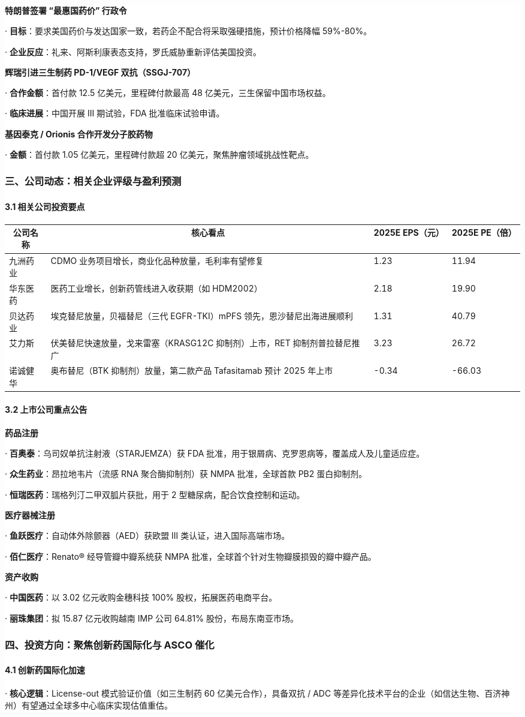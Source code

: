 **特朗普签署 “最惠国药价” 行政令**

· **目标**：要求美国药价与发达国家一致，若药企不配合将采取强硬措施，预计价格降幅 59%-80%。

· **企业反应**：礼来、阿斯利康表态支持，罗氏威胁重新评估美国投资。

**辉瑞引进三生制药 PD-1/VEGF 双抗（SSGJ-707）**

· **合作金额**：首付款 12.5 亿美元，里程碑付款最高 48 亿美元，三生保留中国市场权益。

· **临床进展**：中国开展 III 期试验，FDA 批准临床试验申请。

**基因泰克 / Orionis 合作开发分子胶药物**

· **金额**：首付款 1.05 亿美元，里程碑付款超 20 亿美元，聚焦肿瘤领域挑战性靶点。

### **三、公司动态：相关企业评级与盈利预测**

#### **3.1 相关公司投资要点**

| **公司名称** | **核心看点** | **2025E EPS（元）** | **2025E PE（倍）** |
| --- | --- | --- | --- |
| 九洲药业 | CDMO 业务项目增长，商业化品种放量，毛利率有望修复 | 1.23 | 11.94 |
| 华东医药 | 医药工业增长，创新药管线进入收获期（如 HDM2002） | 2.18 | 19.90 |
| 贝达药业 | 埃克替尼放量，贝福替尼（三代 EGFR-TKI）mPFS 领先，恩沙替尼出海进展顺利 | 1.31 | 40.79 |
| 艾力斯 | 伏美替尼快速放量，戈来雷塞（KRASG12C 抑制剂）上市，RET 抑制剂普拉替尼推广 | 3.23 | 26.72 |
| 诺诚健华 | 奥布替尼（BTK 抑制剂）放量，第二款产品 Tafasitamab 预计 2025 年上市 | -0.34 | -66.03 |

#### **3.2 上市公司重点公告**

**药品注册**

· **百奥泰**：乌司奴单抗注射液（STARJEMZA）获 FDA 批准，用于银屑病、克罗恩病等，覆盖成人及儿童适应症。

· **众生药业**：昂拉地韦片（流感 RNA 聚合酶抑制剂）获 NMPA 批准，全球首款 PB2 蛋白抑制剂。

· **恒瑞医药**：瑞格列汀二甲双胍片获批，用于 2 型糖尿病，配合饮食控制和运动。

**医疗器械注册**

· **鱼跃医疗**：自动体外除颤器（AED）获欧盟 III 类认证，进入国际高端市场。

· **佰仁医疗**：Renato® 经导管瓣中瓣系统获 NMPA 批准，全球首个针对生物瓣膜损毁的瓣中瓣产品。

**资产收购**

· **中国医药**：以 3.02 亿元收购金穗科技 100% 股权，拓展医药电商平台。

· **丽珠集团**：拟 15.87 亿元收购越南 IMP 公司 64.81% 股份，布局东南亚市场。

### **四、投资方向：聚焦创新药国际化与 ASCO 催化**

#### **4.1 创新药国际化加速**

· **核心逻辑**：License-out 模式验证价值（如三生制药 60 亿美元合作），具备双抗 / ADC 等差异化技术平台的企业（如信达生物、百济神州）有望通过全球多中心临床实现估值重估。
